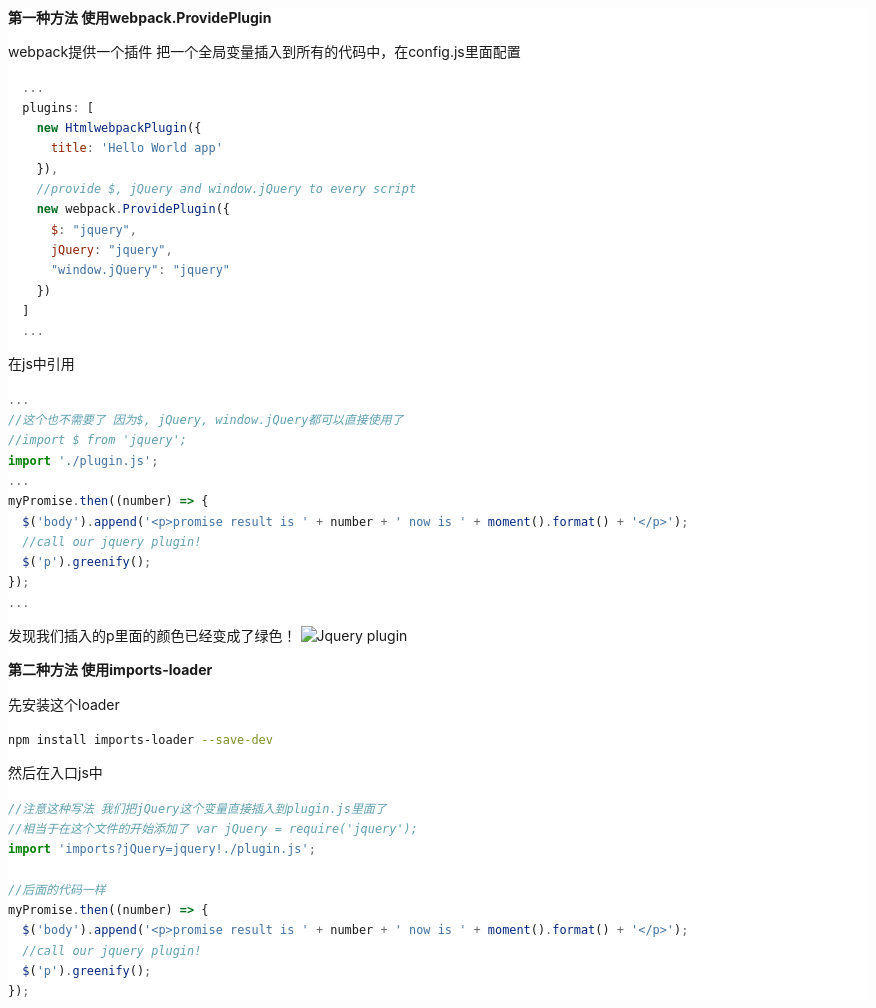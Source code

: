 **第一种方法 使用webpack.ProvidePlugin**

webpack提供一个插件 把一个全局变量插入到所有的代码中，在config.js里面配置

```javascript
  ...
  plugins: [
    new HtmlwebpackPlugin({
      title: 'Hello World app'
    }),
    //provide $, jQuery and window.jQuery to every script
    new webpack.ProvidePlugin({
      $: "jquery",
      jQuery: "jquery",
      "window.jQuery": "jquery"
    })
  ]
  ...
```
在js中引用

```javascript
...
//这个也不需要了 因为$, jQuery, window.jQuery都可以直接使用了
//import $ from 'jquery';
import './plugin.js';
...
myPromise.then((number) => {
  $('body').append('<p>promise result is ' + number + ' now is ' + moment().format() + '</p>');
  //call our jquery plugin!
  $('p').greenify();
});
...
```
发现我们插入的p里面的颜色已经变成了绿色！
![Jquery plugin](https://github.com/vikingmute/webpack-for-fools/raw/master/entries/jquery-plugin.png)

**第二种方法 使用imports-loader**

先安装这个loader
```bash
npm install imports-loader --save-dev
```
然后在入口js中

```javascript
//注意这种写法 我们把jQuery这个变量直接插入到plugin.js里面了
//相当于在这个文件的开始添加了 var jQuery = require('jquery');
import 'imports?jQuery=jquery!./plugin.js';

//后面的代码一样
myPromise.then((number) => {
  $('body').append('<p>promise result is ' + number + ' now is ' + moment().format() + '</p>');
  //call our jquery plugin!
  $('p').greenify();
});

```
